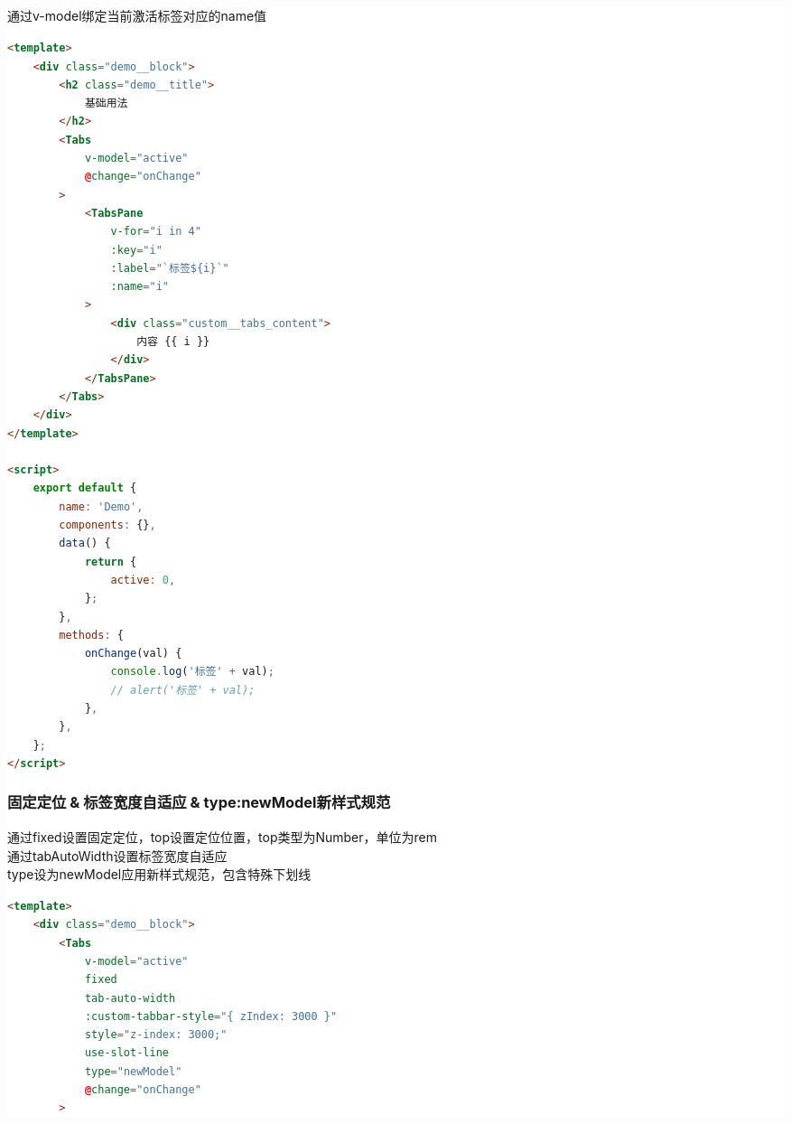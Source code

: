 通过v-model绑定当前激活标签对应的name值
 
``` html
<template>
    <div class="demo__block">
        <h2 class="demo__title">
            基础用法
        </h2>
        <Tabs
            v-model="active"
            @change="onChange"
        >
            <TabsPane
                v-for="i in 4"
                :key="i"
                :label="`标签${i}`"
                :name="i"
            >
                <div class="custom__tabs_content">
                    内容 {{ i }}
                </div>
            </TabsPane>
        </Tabs>
    </div>
</template>

<script>
    export default {
        name: 'Demo',
        components: {},
        data() {
            return {
                active: 0,
            };
        },
        methods: {
            onChange(val) {
                console.log('标签' + val);
                // alert('标签' + val);
            },
        },
    };
</script>

```
### 固定定位 & 标签宽度自适应 & type:newModel新样式规范

通过fixed设置固定定位，top设置定位位置，top类型为Number，单位为rem<br>
通过tabAutoWidth设置标签宽度自适应<br>
type设为newModel应用新样式规范，包含特殊下划线

 
``` html
<template>
    <div class="demo__block">
        <Tabs
            v-model="active"
            fixed
            tab-auto-width
            :custom-tabbar-style="{ zIndex: 3000 }"
            style="z-index: 3000;"
            use-slot-line
            type="newModel"
            @change="onChange"
        >
```
